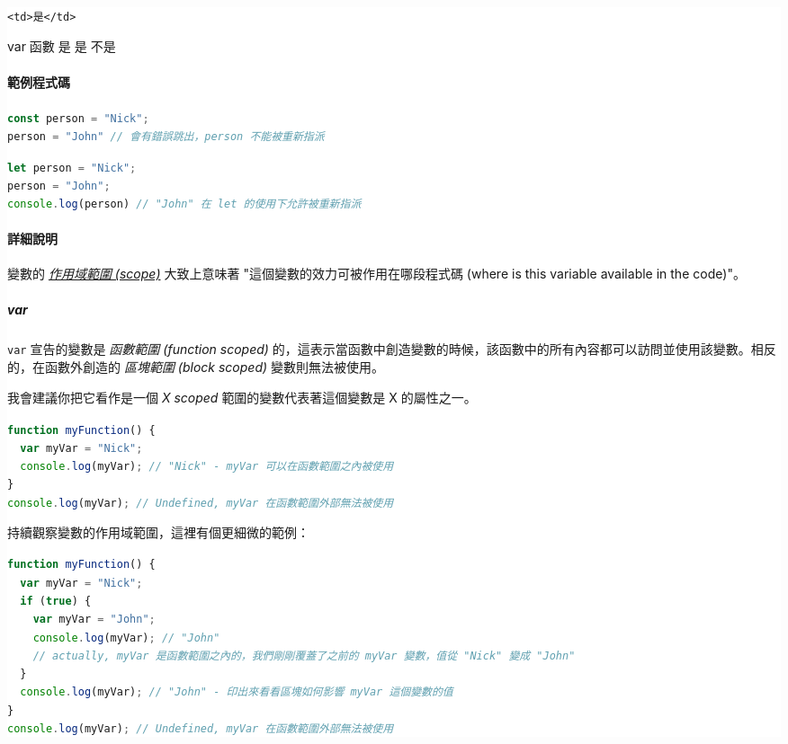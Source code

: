     <td>是</td>
  </tr>
   <tr>
    <th>var</th>
    <td>函數</td>
    <td>是</td>
    <td>是</td>
    <td>不是</td>
  </tr>
</table>

#### 範例程式碼

```javascript
const person = "Nick";
person = "John" // 會有錯誤跳出，person 不能被重新指派
```

```javascript
let person = "Nick";
person = "John";
console.log(person) // "John" 在 let 的使用下允許被重新指派
```

#### 詳細說明

變數的 [*作用域範圍 (scope)*](#scope_def) 大致上意味著 "這個變數的效力可被作用在哪段程式碼 (where is this variable available in the code)"。

##### var

```var``` 宣告的變數是 *函數範圍 (function scoped)* 的，這表示當函數中創造變數的時候，該函數中的所有內容都可以訪問並使用該變數。相反的，在函數外創造的 *區塊範圍 (block scoped)* 變數則無法被使用。

我會建議你把它看作是一個 *X scoped* 範圍的變數代表著這個變數是 X 的屬性之一。

```javascript
function myFunction() {
  var myVar = "Nick";
  console.log(myVar); // "Nick" - myVar 可以在函數範圍之內被使用
}
console.log(myVar); // Undefined, myVar 在函數範圍外部無法被使用
```

持續觀察變數的作用域範圍，這裡有個更細微的範例：

```javascript
function myFunction() {
  var myVar = "Nick";
  if (true) {
    var myVar = "John";
    console.log(myVar); // "John"
    // actually, myVar 是函數範圍之內的，我們剛剛覆蓋了之前的 myVar 變數，值從 "Nick" 變成 "John"
  }
  console.log(myVar); // "John" - 印出來看看區塊如何影響 myVar 這個變數的值
}
console.log(myVar); // Undefined, myVar 在函數範圍外部無法被使用
```
